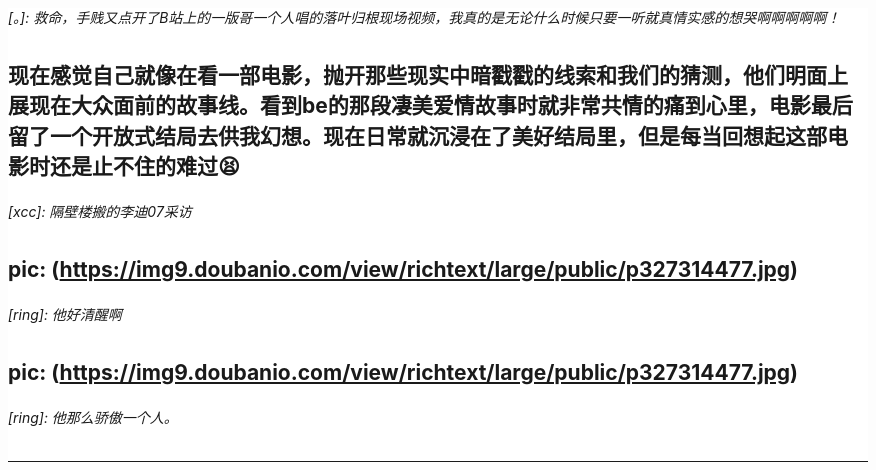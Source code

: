 ###### [。]: 救命，手贱又点开了B站上的一版哥一个人唱的落叶归根现场视频，我真的是无论什么时候只要一听就真情实感的想哭啊啊啊啊啊！
现在感觉自己就像在看一部电影，抛开那些现实中暗戳戳的线索和我们的猜测，他们明面上展现在大众面前的故事线。看到be的那段凄美爱情故事时就非常共情的痛到心里，电影最后留了一个开放式结局去供我幻想。现在日常就沉浸在了美好结局里，但是每当回想起这部电影时还是止不住的难过😫
---------------------------------------

###### [xcc]: 隔壁楼搬的李迪07采访
pic: (https://img9.doubanio.com/view/richtext/large/public/p327314477.jpg)
---------------------------------------

###### [ring]: 他好清醒啊
pic: (https://img9.doubanio.com/view/richtext/large/public/p327314477.jpg)
---------------------------------------

###### [ring]: 他那么骄傲一个人。
---------------------------------------

